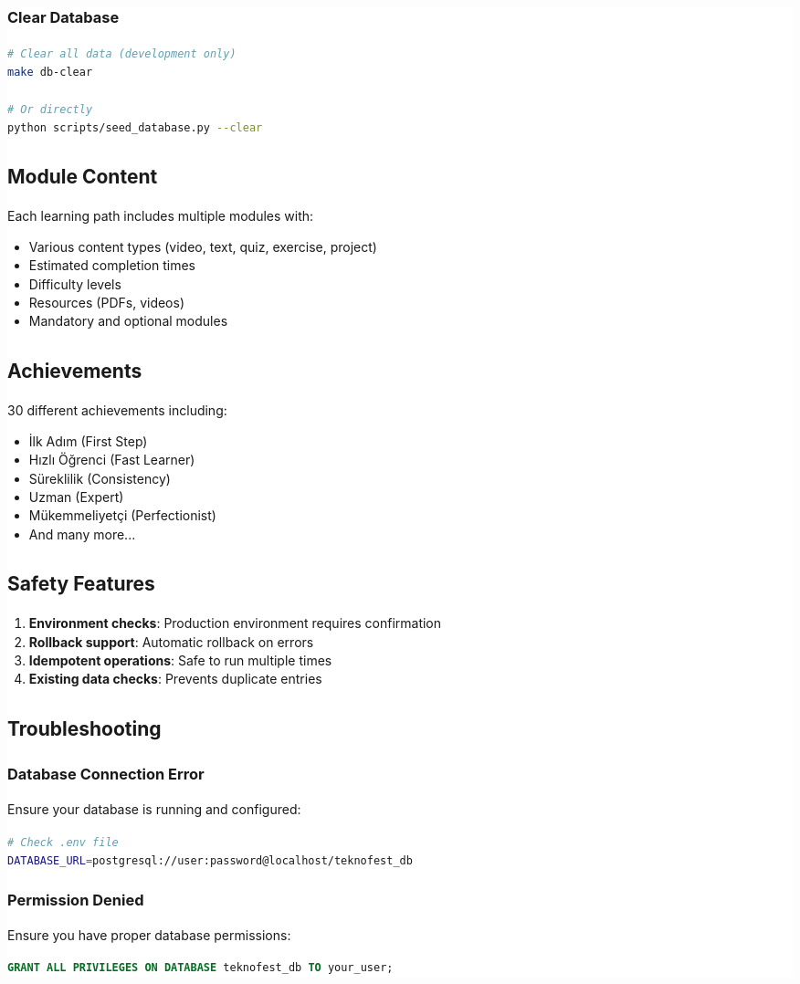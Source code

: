 ### Clear Database

```bash
# Clear all data (development only)
make db-clear

# Or directly
python scripts/seed_database.py --clear
```

## Module Content

Each learning path includes multiple modules with:
- Various content types (video, text, quiz, exercise, project)
- Estimated completion times
- Difficulty levels
- Resources (PDFs, videos)
- Mandatory and optional modules

## Achievements

30 different achievements including:
- İlk Adım (First Step)
- Hızlı Öğrenci (Fast Learner)
- Süreklilik (Consistency)
- Uzman (Expert)
- Mükemmeliyetçi (Perfectionist)
- And many more...

## Safety Features

1. **Environment checks**: Production environment requires confirmation
2. **Rollback support**: Automatic rollback on errors
3. **Idempotent operations**: Safe to run multiple times
4. **Existing data checks**: Prevents duplicate entries

## Troubleshooting

### Database Connection Error

Ensure your database is running and configured:
```bash
# Check .env file
DATABASE_URL=postgresql://user:password@localhost/teknofest_db
```

### Permission Denied

Ensure you have proper database permissions:
```sql
GRANT ALL PRIVILEGES ON DATABASE teknofest_db TO your_user;
```
